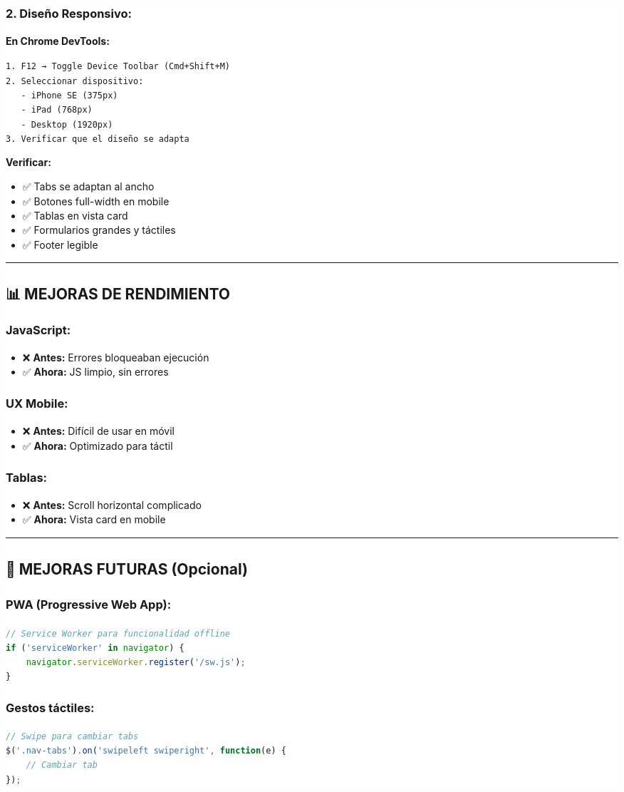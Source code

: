 ### **2. Diseño Responsivo:**

**En Chrome DevTools:**
```
1. F12 → Toggle Device Toolbar (Cmd+Shift+M)
2. Seleccionar dispositivo:
   - iPhone SE (375px)
   - iPad (768px)
   - Desktop (1920px)
3. Verificar que el diseño se adapta
```

**Verificar:**
- ✅ Tabs se adaptan al ancho
- ✅ Botones full-width en mobile
- ✅ Tablas en vista card
- ✅ Formularios grandes y táctiles
- ✅ Footer legible

---

## 📊 **MEJORAS DE RENDIMIENTO**

### **JavaScript:**
- ❌ **Antes:** Errores bloqueaban ejecución
- ✅ **Ahora:** JS limpio, sin errores

### **UX Mobile:**
- ❌ **Antes:** Difícil de usar en móvil
- ✅ **Ahora:** Optimizado para táctil

### **Tablas:**
- ❌ **Antes:** Scroll horizontal complicado
- ✅ **Ahora:** Vista card en mobile

---

## 🎯 **MEJORAS FUTURAS (Opcional)**

### **PWA (Progressive Web App):**
```javascript
// Service Worker para funcionalidad offline
if ('serviceWorker' in navigator) {
    navigator.serviceWorker.register('/sw.js');
}
```

### **Gestos táctiles:**
```javascript
// Swipe para cambiar tabs
$('.nav-tabs').on('swipeleft swiperight', function(e) {
    // Cambiar tab
});
```
